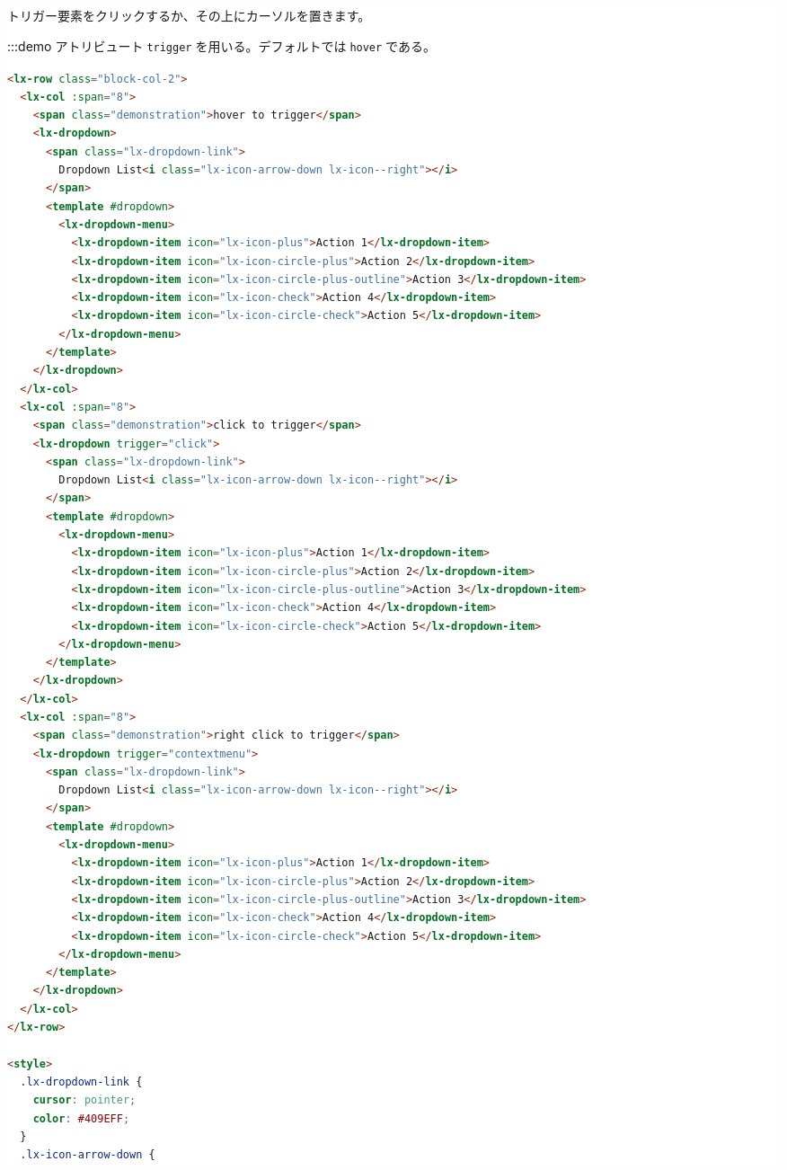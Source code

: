 トリガー要素をクリックするか、その上にカーソルを置きます。

:::demo アトリビュート `trigger` を用いる。デフォルトでは `hover` である。

```html
<lx-row class="block-col-2">
  <lx-col :span="8">
    <span class="demonstration">hover to trigger</span>
    <lx-dropdown>
      <span class="lx-dropdown-link">
        Dropdown List<i class="lx-icon-arrow-down lx-icon--right"></i>
      </span>
      <template #dropdown>
        <lx-dropdown-menu>
          <lx-dropdown-item icon="lx-icon-plus">Action 1</lx-dropdown-item>
          <lx-dropdown-item icon="lx-icon-circle-plus">Action 2</lx-dropdown-item>
          <lx-dropdown-item icon="lx-icon-circle-plus-outline">Action 3</lx-dropdown-item>
          <lx-dropdown-item icon="lx-icon-check">Action 4</lx-dropdown-item>
          <lx-dropdown-item icon="lx-icon-circle-check">Action 5</lx-dropdown-item>
        </lx-dropdown-menu>
      </template>
    </lx-dropdown>
  </lx-col>
  <lx-col :span="8">
    <span class="demonstration">click to trigger</span>
    <lx-dropdown trigger="click">
      <span class="lx-dropdown-link">
        Dropdown List<i class="lx-icon-arrow-down lx-icon--right"></i>
      </span>
      <template #dropdown>
        <lx-dropdown-menu>
          <lx-dropdown-item icon="lx-icon-plus">Action 1</lx-dropdown-item>
          <lx-dropdown-item icon="lx-icon-circle-plus">Action 2</lx-dropdown-item>
          <lx-dropdown-item icon="lx-icon-circle-plus-outline">Action 3</lx-dropdown-item>
          <lx-dropdown-item icon="lx-icon-check">Action 4</lx-dropdown-item>
          <lx-dropdown-item icon="lx-icon-circle-check">Action 5</lx-dropdown-item>
        </lx-dropdown-menu>
      </template>
    </lx-dropdown>
  </lx-col>
  <lx-col :span="8">
    <span class="demonstration">right click to trigger</span>
    <lx-dropdown trigger="contextmenu">
      <span class="lx-dropdown-link">
        Dropdown List<i class="lx-icon-arrow-down lx-icon--right"></i>
      </span>
      <template #dropdown>
        <lx-dropdown-menu>
          <lx-dropdown-item icon="lx-icon-plus">Action 1</lx-dropdown-item>
          <lx-dropdown-item icon="lx-icon-circle-plus">Action 2</lx-dropdown-item>
          <lx-dropdown-item icon="lx-icon-circle-plus-outline">Action 3</lx-dropdown-item>
          <lx-dropdown-item icon="lx-icon-check">Action 4</lx-dropdown-item>
          <lx-dropdown-item icon="lx-icon-circle-check">Action 5</lx-dropdown-item>
        </lx-dropdown-menu>
      </template>
    </lx-dropdown>
  </lx-col>
</lx-row>

<style>
  .lx-dropdown-link {
    cursor: pointer;
    color: #409EFF;
  }
  .lx-icon-arrow-down {
```
